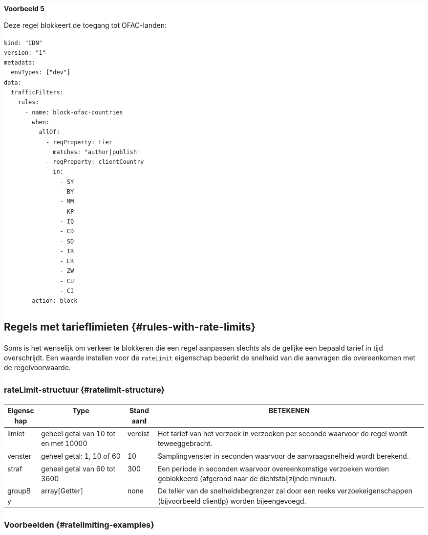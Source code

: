 **Voorbeeld 5**

Deze regel blokkeert de toegang tot OFAC-landen:

```
kind: "CDN"
version: "1"
metadata:
  envTypes: ["dev"]
data:
  trafficFilters:
    rules:
      - name: block-ofac-countries
        when:
          allOf:
            - reqProperty: tier
              matches: "author|publish"
            - reqProperty: clientCountry
              in:
                - SY
                - BY
                - MM
                - KP
                - IQ
                - CD
                - SD
                - IR
                - LR
                - ZW
                - CU
                - CI
        action: block
```

## Regels met tarieflimieten {#rules-with-rate-limits}

Soms is het wenselijk om verkeer te blokkeren die een regel aanpassen slechts als de gelijke een bepaald tarief in tijd overschrijdt. Een waarde instellen voor de `rateLimit` eigenschap beperkt de snelheid van die aanvragen die overeenkomen met de regelvoorwaarde.

### rateLimit-structuur {#ratelimit-structure}

| **Eigenschap** | **Type** | **Standaard** | **BETEKENEN** |
|---|---|---|---|
| limiet | geheel getal van 10 tot en met 10000 | vereist | Het tarief van het verzoek in verzoeken per seconde waarvoor de regel wordt teweeggebracht. |
| venster | geheel getal: 1, 10 of 60 | 10 | Samplingvenster in seconden waarvoor de aanvraagsnelheid wordt berekend. |
| straf | geheel getal van 60 tot 3600 | 300 | Een periode in seconden waarvoor overeenkomstige verzoeken worden geblokkeerd (afgerond naar de dichtstbijzijnde minuut). |
| groupBy | array[Getter] | none | De teller van de snelheidsbegrenzer zal door een reeks verzoekeigenschappen (bijvoorbeeld clientIp) worden bijeengevoegd. |

### Voorbeelden {#ratelimiting-examples}
